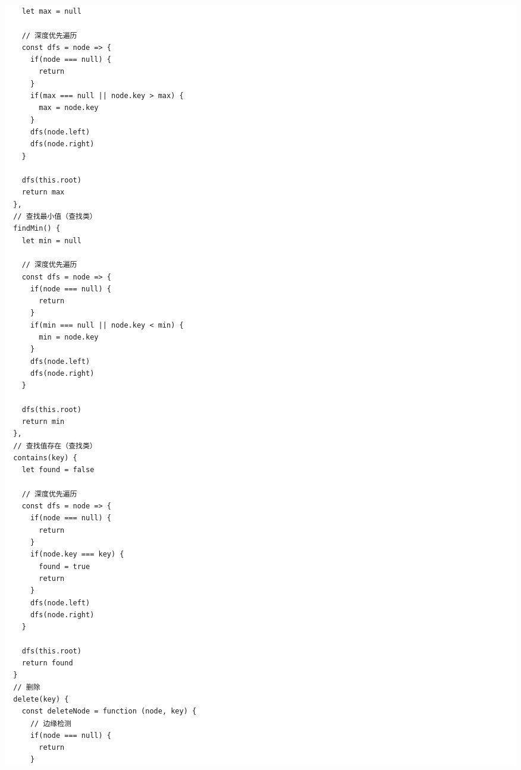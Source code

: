 ```JS
    let max = null

    // 深度优先遍历
    const dfs = node => {
      if(node === null) {
        return
      }
      if(max === null || node.key > max) {
        max = node.key
      }
      dfs(node.left)
      dfs(node.right)
    }

    dfs(this.root)
    return max
  },
  // 查找最小值（查找类）
  findMin() {
    let min = null

    // 深度优先遍历
    const dfs = node => {
      if(node === null) {
        return
      }
      if(min === null || node.key < min) {
        min = node.key
      }
      dfs(node.left)
      dfs(node.right)
    }

    dfs(this.root)
    return min
  },
  // 查找值存在（查找类）
  contains(key) {
    let found = false

    // 深度优先遍历
    const dfs = node => {
      if(node === null) {
        return
      }
      if(node.key === key) {
        found = true
        return
      }
      dfs(node.left)
      dfs(node.right)
    }

    dfs(this.root)
    return found
  }
  // 删除
  delete(key) {
    const deleteNode = function (node, key) {
      // 边缘检测
      if(node === null) {
        return
      }
```